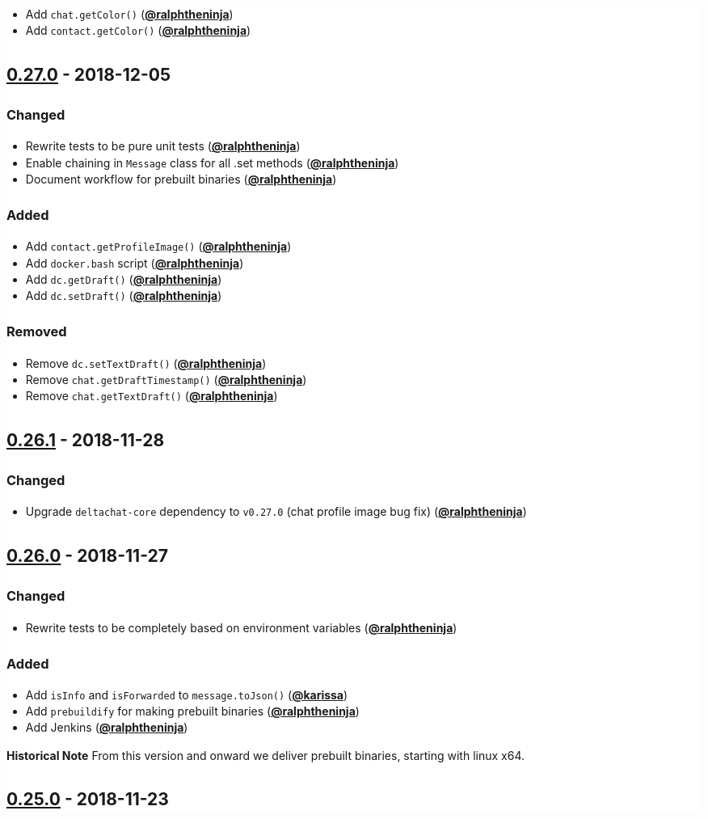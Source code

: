- Add `chat.getColor()` ([**@ralphtheninja**](https://github.com/ralphtheninja))
- Add `contact.getColor()` ([**@ralphtheninja**](https://github.com/ralphtheninja))

## [0.27.0] - 2018-12-05

### Changed

- Rewrite tests to be pure unit tests ([**@ralphtheninja**](https://github.com/ralphtheninja))
- Enable chaining in `Message` class for all .set methods ([**@ralphtheninja**](https://github.com/ralphtheninja))
- Document workflow for prebuilt binaries ([**@ralphtheninja**](https://github.com/ralphtheninja))

### Added

- Add `contact.getProfileImage()` ([**@ralphtheninja**](https://github.com/ralphtheninja))
- Add `docker.bash` script ([**@ralphtheninja**](https://github.com/ralphtheninja))
- Add `dc.getDraft()` ([**@ralphtheninja**](https://github.com/ralphtheninja))
- Add `dc.setDraft()` ([**@ralphtheninja**](https://github.com/ralphtheninja))

### Removed

- Remove `dc.setTextDraft()` ([**@ralphtheninja**](https://github.com/ralphtheninja))
- Remove `chat.getDraftTimestamp()` ([**@ralphtheninja**](https://github.com/ralphtheninja))
- Remove `chat.getTextDraft()` ([**@ralphtheninja**](https://github.com/ralphtheninja))

## [0.26.1] - 2018-11-28

### Changed

- Upgrade `deltachat-core` dependency to `v0.27.0` (chat profile image bug fix) ([**@ralphtheninja**](https://github.com/ralphtheninja))

## [0.26.0] - 2018-11-27

### Changed

- Rewrite tests to be completely based on environment variables ([**@ralphtheninja**](https://github.com/ralphtheninja))

### Added

- Add `isInfo` and `isForwarded` to `message.toJson()` ([**@karissa**](https://github.com/karissa))
- Add `prebuildify` for making prebuilt binaries ([**@ralphtheninja**](https://github.com/ralphtheninja))
- Add Jenkins ([**@ralphtheninja**](https://github.com/ralphtheninja))

**Historical Note** From this version and onward we deliver prebuilt binaries, starting with linux x64.

## [0.25.0] - 2018-11-23


[unreleased]: https://github.com/deltachat/deltachat-node/compare/v1.77.0...HEAD
[1.77.0]: https://github.com/deltachat/deltachat-node/compare/v1.76.0...v1.77.0
[1.76.0]: https://github.com/deltachat/deltachat-node/compare/v1.75.3...v1.76.0
[1.75.3]: https://github.com/deltachat/deltachat-node/compare/v1.75.2...v1.75.3
[1.75.2]: https://github.com/deltachat/deltachat-node/compare/v1.75.1...v1.75.2
[1.75.1]: https://github.com/deltachat/deltachat-node/compare/v1.75.0...v1.75.1
[1.75.0]: https://github.com/deltachat/deltachat-node/compare/v1.70.0...v1.75.0
[1.70.0]: https://github.com/deltachat/deltachat-node/compare/v1.68.0...v1.70.0
[1.68.0]: https://github.com/deltachat/deltachat-node/compare/v1.67.0...v1.68.0
[1.67.0]: https://github.com/deltachat/deltachat-node/compare/v1.65.0...v1.67.0
[1.65.0]: https://github.com/deltachat/deltachat-node/compare/v1.60.1...v1.65.0
[1.60.1]: https://github.com/deltachat/deltachat-node/compare/v1.60.0...v1.60.1
[1.60.0]: https://github.com/deltachat/deltachat-node/compare/v1.56.2...v1.60.0
[1.56.2]: https://github.com/deltachat/deltachat-node/compare/v1.56.1...v1.56.2
[1.56.1]: https://github.com/deltachat/deltachat-node/compare/v1.56.0...v1.56.1
[1.56.0]: https://github.com/deltachat/deltachat-node/compare/v1.55.0...v1.56.0
[1.55.1]: https://github.com/deltachat/deltachat-node/compare/v1.55.0...v1.55.1
[1.55.0]: https://github.com/deltachat/deltachat-node/compare/v1.54.0...v1.55.0
[1.54.0]: https://github.com/deltachat/deltachat-node/compare/v1.51.1...v1.54.0
[1.51.1]: https://github.com/deltachat/deltachat-node/compare/v1.51.0...v1.51.1
[1.51.0]: https://github.com/deltachat/deltachat-node/compare/v1.50.0...v1.51.0
[1.50.0]: https://github.com/deltachat/deltachat-node/compare/v1.49.0...v1.50.0
[1.49.0]: https://github.com/deltachat/deltachat-node/compare/v1.47.0...v1.49.0
[1.47.0]: https://github.com/deltachat/deltachat-node/compare/v1.46.0...v1.47.0
[1.46.0]: https://github.com/deltachat/deltachat-node/compare/v1.45.0...v1.46.0
[1.45.0]: https://github.com/deltachat/deltachat-node/compare/v1.44.0...v1.45.0
[1.44.0]: https://github.com/deltachat/deltachat-node/compare/v1.42.1...v1.44.0
[1.43.0]: https://github.com/deltachat/deltachat-node/compare/v1.42.0...v1.43.0
[1.42.1]: https://github.com/deltachat/deltachat-node/compare/v1.42.0...v1.42.1
[1.42.0]: https://github.com/deltachat/deltachat-node/compare/v1.41.0...v1.42.0
[1.41.0]: https://github.com/deltachat/deltachat-node/compare/v1.40.0...v1.41.0
[1.40.0]: https://github.com/deltachat/deltachat-node/compare/v1.39.0...v1.40.0
[1.39.0]: https://github.com/deltachat/deltachat-node/compare/v1.35.0...v1.39.0
[1.35.0]: https://github.com/deltachat/deltachat-node/compare/v1.34.0...v1.35.0
[1.34.0]: https://github.com/deltachat/deltachat-node/compare/v1.33.0...v1.34.0
[1.33.0]: https://github.com/deltachat/deltachat-node/compare/v1.32.1...v1.33.0
[1.32.1]: https://github.com/deltachat/deltachat-node/compare/v1.32.0...v1.32.1
[1.32.0]: https://github.com/deltachat/deltachat-node/compare/v1.29.2...v1.32.0
[1.29.2]: https://github.com/deltachat/deltachat-node/compare/v1.29.1...v1.29.2
[1.29.1]: https://github.com/deltachat/deltachat-node/compare/v1.29.0...v1.29.1
[1.29.0]: https://github.com/deltachat/deltachat-node/compare/v1.28.0...v1.29.0
[1.28.0]: https://github.com/deltachat/deltachat-node/compare/v1.27.0...v1.28.0
[1.27.0]: https://github.com/deltachat/deltachat-node/compare/v1.26.0...v1.27.0
[1.26.0]: https://github.com/deltachat/deltachat-node/compare/v1.25.0...v1.26.0
[1.25.0]: https://github.com/deltachat/deltachat-node/compare/v1.0.0-beta.26...v1.25.0
[1.0.0-beta.26]: https://github.com/deltachat/deltachat-node/compare/v1.0.0-beta.25...v1.0.0-beta.26
[1.0.0-beta.25]: https://github.com/deltachat/deltachat-node/compare/v1.0.0-beta.23.1...v1.0.0-beta.25
[1.0.0-beta.23.1]: https://github.com/deltachat/deltachat-node/compare/v1.0.0-beta.23...v1.0.0-beta.23.1
[1.0.0-beta.23]: https://github.com/deltachat/deltachat-node/compare/v1.0.0-beta.22...v1.0.0-beta.23
[1.0.0-beta.22]: https://github.com/deltachat/deltachat-node/compare/v1.0.0-beta.21...v1.0.0-beta.22
[1.0.0-beta.21]: https://github.com/deltachat/deltachat-node/compare/1.0.0-beta.18...v1.0.0-beta.21
[1.0.0-beta.20]: https://github.com/deltachat/deltachat-node/compare/v1.0.0-beta.18...1.0.0-beta.20
[1.0.0-beta.18]: https://github.com/deltachat/deltachat-node/compare/1.0.0-beta.15...1.0.0-beta.18
[1.0.0-beta.15]: https://github.com/deltachat/deltachat-node/compare/1.0.0-beta.11...1.0.0-beta.15
[1.0.0-beta.11]: https://github.com/deltachat/deltachat-node/compare/1.0.0-beta.10...1.0.0-beta.11
[1.0.0-beta.10]: https://github.com/deltachat/deltachat-node/compare/v1.0.0-alpha.12...1.0.0-beta.10
[1.0.0-alpha.12]: https://github.com/deltachat/deltachat-node/compare/v1.0.0-alpha.11...v1.0.0-alpha.12
[1.0.0-alpha.11]: https://github.com/deltachat/deltachat-node/compare/v1.0.0-alpha.10...v1.0.0-alpha.11
[1.0.0-alpha.10]: https://github.com/deltachat/deltachat-node/compare/v1.0.0-alpha.9...v1.0.0-alpha.10
[1.0.0-alpha.9]: https://github.com/deltachat/deltachat-node/compare/v1.0.0-alpha.7...v1.0.0-alpha.9
[1.0.0-alpha.7]: https://github.com/deltachat/deltachat-node/compare/v1.0.0-alpha.6...v1.0.0-alpha.7
[1.0.0-alpha.6]: https://github.com/deltachat/deltachat-node/compare/v1.0.0-alpha.3...v1.0.0-alpha.6
[1.0.0-alpha.3]: https://github.com/deltachat/deltachat-node/compare/v1.0.0-alpha.2...v1.0.0-alpha.3
[1.0.0-alpha.2]: https://github.com/deltachat/deltachat-node/compare/v1.0.0-alpha.1...v1.0.0-alpha.2
[1.0.0-alpha.1]: https://github.com/deltachat/deltachat-node/compare/v1.0.0-alpha.0...v1.0.0-alpha.1
[1.0.0-alpha.0]: https://github.com/deltachat/deltachat-node/compare/v0.44.0...v1.0.0-alpha.0
[0.44.0]: https://github.com/deltachat/deltachat-node/compare/v0.43.0...v0.44.0
[0.43.0]: https://github.com/deltachat/deltachat-node/compare/v0.42.0...v0.43.0
[0.42.0]: https://github.com/deltachat/deltachat-node/compare/v0.40.2...v0.42.0
[0.40.2]: https://github.com/deltachat/deltachat-node/compare/v0.40.1...v0.40.2
[0.40.1]: https://github.com/deltachat/deltachat-node/compare/v0.40.0...v0.40.1
[0.40.0]: https://github.com/deltachat/deltachat-node/compare/v0.39.0...v0.40.0
[0.39.0]: https://github.com/deltachat/deltachat-node/compare/v0.38.0...v0.39.0
[0.38.0]: https://github.com/deltachat/deltachat-node/compare/v0.36.0...v0.38.0
[0.36.0]: https://github.com/deltachat/deltachat-node/compare/v0.35.0...v0.36.0
[0.35.0]: https://github.com/deltachat/deltachat-node/compare/v0.30.1...v0.35.0
[0.30.1]: https://github.com/deltachat/deltachat-node/compare/v0.30.0...v0.30.1
[0.30.0]: https://github.com/deltachat/deltachat-node/compare/v0.29.0...v0.30.0
[0.29.0]: https://github.com/deltachat/deltachat-node/compare/v0.28.2...v0.29.0
[0.28.2]: https://github.com/deltachat/deltachat-node/compare/v0.28.1...v0.28.2
[0.28.1]: https://github.com/deltachat/deltachat-node/compare/v0.28.0...v0.28.1
[0.28.0]: https://github.com/deltachat/deltachat-node/compare/v0.27.0...v0.28.0
[0.27.0]: https://github.com/deltachat/deltachat-node/compare/v0.26.1...v0.27.0
[0.26.1]: https://github.com/deltachat/deltachat-node/compare/v0.26.0...v0.26.1
[0.26.0]: https://github.com/deltachat/deltachat-node/compare/v0.25.0...v0.26.0
[0.25.0]: https://github.com/deltachat/deltachat-node/compare/v0.24.0...v0.25.0
[0.24.0]: https://github.com/deltachat/deltachat-node/compare/v0.23.1...v0.24.0
[0.23.1]: https://github.com/deltachat/deltachat-node/compare/v0.23.0...v0.23.1
[0.23.0]: https://github.com/deltachat/deltachat-node/compare/v0.22.1...v0.23.0
[0.22.1]: https://github.com/deltachat/deltachat-node/compare/v0.22.0...v0.22.1
[0.22.0]: https://github.com/deltachat/deltachat-node/compare/v0.21.0...v0.22.0
[0.21.0]: https://github.com/deltachat/deltachat-node/compare/v0.20.0...v0.21.0
[0.20.0]: https://github.com/deltachat/deltachat-node/compare/v0.19.2...v0.20.0
[0.19.2]: https://github.com/deltachat/deltachat-node/compare/v0.19.1...v0.19.2
[0.19.1]: https://github.com/deltachat/deltachat-node/compare/v0.19.0...v0.19.1
[0.19.0]: https://github.com/deltachat/deltachat-node/compare/v0.18.2...v0.19.0
[0.18.2]: https://github.com/deltachat/deltachat-node/compare/v0.18.1...v0.18.2
[0.18.1]: https://github.com/deltachat/deltachat-node/compare/v0.18.0...v0.18.1
[0.18.0]: https://github.com/deltachat/deltachat-node/compare/v0.17.1...v0.18.0
[0.17.1]: https://github.com/deltachat/deltachat-node/compare/v0.17.0...v0.17.1
[0.17.0]: https://github.com/deltachat/deltachat-node/compare/v0.16.0...v0.17.0
[0.16.0]: https://github.com/deltachat/deltachat-node/compare/v0.15.0...v0.16.0
[0.15.0]: https://github.com/deltachat/deltachat-node/compare/v0.14.0...v0.15.0
[0.14.0]: https://github.com/deltachat/deltachat-node/compare/v0.13.1...v0.14.0
[0.13.1]: https://github.com/deltachat/deltachat-node/compare/v0.13.0...v0.13.1
[0.13.0]: https://github.com/deltachat/deltachat-node/compare/v0.12.0...v0.13.0
[0.12.0]: https://github.com/deltachat/deltachat-node/compare/v0.11.0...v0.12.0
[0.11.0]: https://github.com/deltachat/deltachat-node/compare/v0.10.0...v0.11.0
[0.10.0]: https://github.com/deltachat/deltachat-node/compare/v0.9.4...v0.10.0
[0.9.4]: https://github.com/deltachat/deltachat-node/compare/v0.9.3...v0.9.4
[0.9.3]: https://github.com/deltachat/deltachat-node/compare/v0.9.2...v0.9.3
[0.9.2]: https://github.com/deltachat/deltachat-node/compare/v0.9.1...v0.9.2
[0.9.1]: https://github.com/deltachat/deltachat-node/compare/v0.9.0...v0.9.1
[0.9.0]: https://github.com/deltachat/deltachat-node/compare/v0.8.0...v0.9.0
[0.8.0]: https://github.com/deltachat/deltachat-node/compare/v0.7.0...v0.8.0
[0.7.0]: https://github.com/deltachat/deltachat-node/compare/v0.6.2...v0.7.0
[0.6.2]: https://github.com/deltachat/deltachat-node/compare/v0.6.1...v0.6.2
[0.6.1]: https://github.com/deltachat/deltachat-node/compare/v0.6.0...v0.6.1
[0.6.0]: https://github.com/deltachat/deltachat-node/compare/v0.5.1...v0.6.0
[0.5.1]: https://github.com/deltachat/deltachat-node/compare/v0.5.0...v0.5.1
[0.5.0]: https://github.com/deltachat/deltachat-node/compare/v0.4.1...v0.5.0
[0.4.1]: https://github.com/deltachat/deltachat-node/compare/v0.4.0...v0.4.1
[0.4.0]: https://github.com/deltachat/deltachat-node/compare/v0.3.0...v0.4.0
[0.3.0]: https://github.com/deltachat/deltachat-node/compare/v0.2.0...v0.3.0
[0.2.0]: https://github.com/deltachat/deltachat-node/compare/v0.1.1...v0.2.0
[0.1.1]: https://github.com/deltachat/deltachat-node/compare/v0.1.0...v0.1.1
[0.1.0]: https://github.com/deltachat/deltachat-node/compare/vAdded...v0.1.0
[added]: https://github.com/deltachat/deltachat-node/compare/vChanged...vAdded
[changed]: https://github.com/deltachat/deltachat-node/compare/vDeprecated...vChanged
[deprecated]: https://github.com/deltachat/deltachat-node/compare/vFixed...vDeprecated
[fixed]: https://github.com/deltachat/deltachat-node/compare/vRemoved...vFixed
[removed]: https://github.com/deltachat/deltachat-node/compare/vRemoved...vRemoved